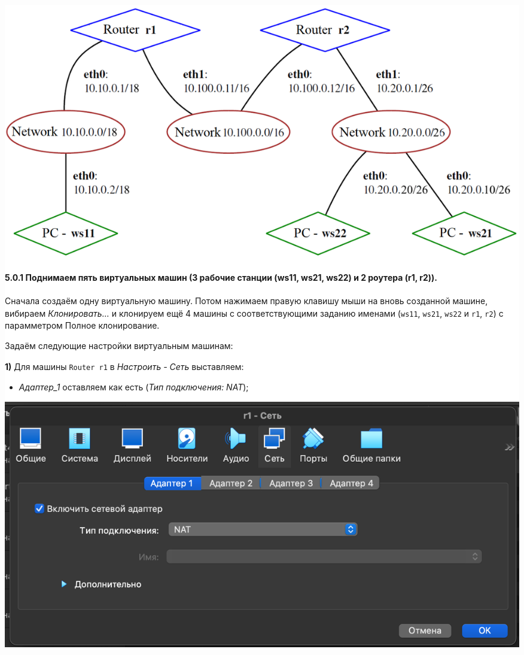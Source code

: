 ![network view](../misc/images/part5_network.png)

#### 5.0.1 Поднимаем пять виртуальных машин (3 рабочие станции (ws11, ws21, ws22) и 2 роутера (r1, r2)).

Сначала создаём одну виртуальную машину. Потом нажимаем правую клавишу мыши на вновь созданной машине, вибираем *Клонировать...* и клонируем ещё 4 машины с соответствующими заданию именами (` ws11 `, ` ws21 `, ` ws22 ` и ` r1 `, ` r2 `) с парамметром Полное клонирование.

Задаём следующие настройки виртуальным машинам:

**1)** Для машины ` Router r1 ` в *Настроить - Сеть* выставляем:
- *Адаптер_1* оставляем как есть (*Тип подключения: NAT*);

![router 1 settings 1](screenshots/Part_5/5.0.1.png)
